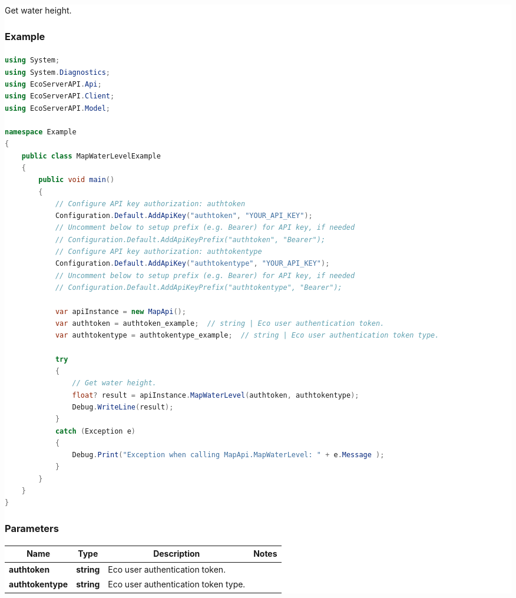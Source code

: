 Get water height.

### Example
```csharp
using System;
using System.Diagnostics;
using EcoServerAPI.Api;
using EcoServerAPI.Client;
using EcoServerAPI.Model;

namespace Example
{
    public class MapWaterLevelExample
    {
        public void main()
        {
            // Configure API key authorization: authtoken
            Configuration.Default.AddApiKey("authtoken", "YOUR_API_KEY");
            // Uncomment below to setup prefix (e.g. Bearer) for API key, if needed
            // Configuration.Default.AddApiKeyPrefix("authtoken", "Bearer");
            // Configure API key authorization: authtokentype
            Configuration.Default.AddApiKey("authtokentype", "YOUR_API_KEY");
            // Uncomment below to setup prefix (e.g. Bearer) for API key, if needed
            // Configuration.Default.AddApiKeyPrefix("authtokentype", "Bearer");

            var apiInstance = new MapApi();
            var authtoken = authtoken_example;  // string | Eco user authentication token.
            var authtokentype = authtokentype_example;  // string | Eco user authentication token type.

            try
            {
                // Get water height.
                float? result = apiInstance.MapWaterLevel(authtoken, authtokentype);
                Debug.WriteLine(result);
            }
            catch (Exception e)
            {
                Debug.Print("Exception when calling MapApi.MapWaterLevel: " + e.Message );
            }
        }
    }
}
```

### Parameters

Name | Type | Description  | Notes
------------- | ------------- | ------------- | -------------
 **authtoken** | **string**| Eco user authentication token. | 
 **authtokentype** | **string**| Eco user authentication token type. | 
